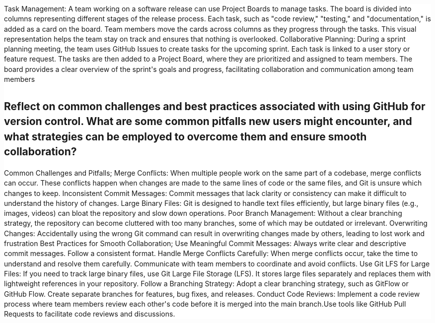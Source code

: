 Task Management: A team working on a software release can use Project Boards to manage tasks. The board is divided into columns representing different stages of the release process. Each task, such as "code review," "testing," and "documentation," is added as a card on the board. Team members move the cards across columns as they progress through the tasks. This visual representation helps the team stay on track and ensures that nothing is overlooked.
Collaborative Planning: During a sprint planning meeting, the team uses GitHub Issues to create tasks for the upcoming sprint. Each task is linked to a user story or feature request. The tasks are then added to a Project Board, where they are prioritized and assigned to team members. The board provides a clear overview of the sprint's goals and progress, facilitating collaboration and communication among team members
## Reflect on common challenges and best practices associated with using GitHub for version control. What are some common pitfalls new users might encounter, and what strategies can be employed to overcome them and ensure smooth collaboration?
Common Challenges and Pitfalls;
Merge Conflicts: When multiple people work on the same part of a codebase, merge conflicts can occur. These conflicts happen when changes are made to the same lines of code or the same files, and Git is unsure which changes to keep.
Inconsistent Commit Messages: Commit messages that lack clarity or consistency can make it difficult to understand the history of changes.
Large Binary Files: Git is designed to handle text files efficiently, but large binary files (e.g., images, videos) can bloat the repository and slow down operations.
Poor Branch Management: Without a clear branching strategy, the repository can become cluttered with too many branches, some of which may be outdated or irrelevant.
Overwriting Changes: Accidentally using the wrong Git command can result in overwriting changes made by others, leading to lost work and frustration
Best Practices for Smooth Collaboration;
Use Meaningful Commit Messages: Always write clear and descriptive commit messages. Follow a consistent format.
Handle Merge Conflicts Carefully: When merge conflicts occur, take the time to understand and resolve them carefully. Communicate with team members to coordinate and avoid conflicts.
Use Git LFS for Large Files: If you need to track large binary files, use Git Large File Storage (LFS). It stores large files separately and replaces them with lightweight references in your repository.
Follow a Branching Strategy: Adopt a clear branching strategy, such as GitFlow or GitHub Flow. Create separate branches for features, bug fixes, and releases.
Conduct Code Reviews: Implement a code review process where team members review each other's code before it is merged into the main branch.Use tools like GitHub Pull Requests to facilitate code reviews and discussions.
